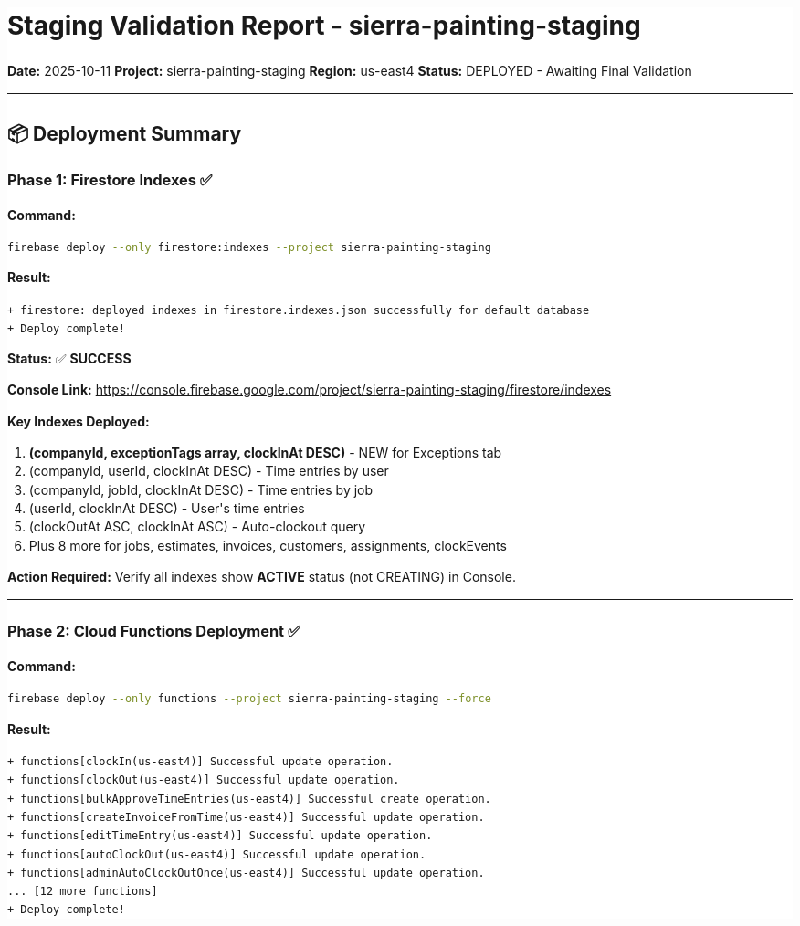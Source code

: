 # Staging Validation Report - sierra-painting-staging

**Date:** 2025-10-11
**Project:** sierra-painting-staging
**Region:** us-east4
**Status:** DEPLOYED - Awaiting Final Validation

---

## 📦 Deployment Summary

### Phase 1: Firestore Indexes ✅

**Command:**
```bash
firebase deploy --only firestore:indexes --project sierra-painting-staging
```

**Result:**
```
+ firestore: deployed indexes in firestore.indexes.json successfully for default database
+ Deploy complete!
```

**Status:** ✅ **SUCCESS**

**Console Link:** https://console.firebase.google.com/project/sierra-painting-staging/firestore/indexes

**Key Indexes Deployed:**
1. **(companyId, exceptionTags array, clockInAt DESC)** - NEW for Exceptions tab
2. (companyId, userId, clockInAt DESC) - Time entries by user
3. (companyId, jobId, clockInAt DESC) - Time entries by job
4. (userId, clockInAt DESC) - User's time entries
5. (clockOutAt ASC, clockInAt ASC) - Auto-clockout query
6. Plus 8 more for jobs, estimates, invoices, customers, assignments, clockEvents

**Action Required:** Verify all indexes show **ACTIVE** status (not CREATING) in Console.

---

### Phase 2: Cloud Functions Deployment ✅

**Command:**
```bash
firebase deploy --only functions --project sierra-painting-staging --force
```

**Result:**
```
+ functions[clockIn(us-east4)] Successful update operation.
+ functions[clockOut(us-east4)] Successful update operation.
+ functions[bulkApproveTimeEntries(us-east4)] Successful create operation.
+ functions[createInvoiceFromTime(us-east4)] Successful update operation.
+ functions[editTimeEntry(us-east4)] Successful update operation.
+ functions[autoClockOut(us-east4)] Successful update operation.
+ functions[adminAutoClockOutOnce(us-east4)] Successful update operation.
... [12 more functions]
+ Deploy complete!
```
